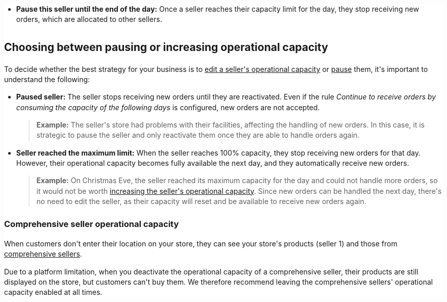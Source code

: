 - **Pause this seller until the end of the day:** Once a seller reaches their capacity limit for the day, they stop receiving new orders, which are allocated to other sellers.

## Choosing between pausing or increasing operational capacity

To decide whether the best strategy for your business is to [edit a seller's operational capacity](#-editing-the-sellers-operational-capacity) or [pause](#pause-and-activate-the-sellers-operational-capacity) them, it's important to understand the following:

- **Paused seller:** The seller stops receiving new orders until they are reactivated. Even if the rule _Continue to receive orders by consuming the capacity of the following days_ is configured, new orders are not accepted.
  > **Example:** The seller's store had problems with their facilities, affecting the handling of new orders. In this case, it is strategic to pause the seller and only reactivate them once they are able to handle orders again.
- **Seller reached the maximum limit:** When the seller reaches 100% capacity, they stop receiving new orders for that day. However, their operational capacity becomes fully available the next day, and they automatically receive new orders.
  > **Example:** On Christmas Eve, the seller reached its maximum capacity for the day and could not handle more orders, so it would not be worth [increasing the seller's operational capacity](#editing-the-sellers-operational-capacity). Since new orders can be handled the next day, there's no need to edit the seller, as their capacity will reset and be available to receive new orders again.

### Comprehensive seller operational capacity

When customers don't enter their location on your store, they can see your store's products (seller 1) and those from [comprehensive sellers](https://help.vtex.com/en/tutorial/seller-abrangente--5Qn4O2GpjUIzWTPpvLUfkI).

Due to a platform limitation, when you deactivate the operational capacity of a comprehensive seller, their products are still displayed on the store, but customers can't buy them. 
We therefore recommend leaving the comprehensive sellers' operational capacity enabled at all times.

